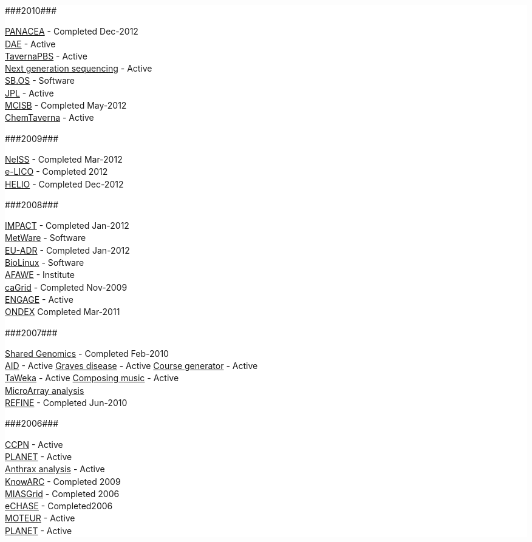 <a name="2012"></a>
###2010###

[PANACEA][79] - Completed Dec-2012   
[DAE][80] - Active   
[TavernaPBS][81] - Active   
[Next generation sequencing][82] - Active   
[SB.OS][83] - Software   
[JPL][84] - Active   
[MCISB][85] - Completed May-2012   
[ChemTaverna][86] - Active

<a name="2009"></a>
###2009###

[NeISS][87] - Completed Mar-2012   
[e-LICO][88] - Completed 2012   
[HELIO][89] - Completed Dec-2012

<a name="2008"></a>
###2008###

[IMPACT][90] - Completed Jan-2012   
[MetWare][91] - Software   
[EU-ADR][92] - Completed Jan-2012  
[BioLinux][93] - Software   
[AFAWE][94] - Institute   
[caGrid][95] - Completed Nov-2009   
[ENGAGE][96] - Active   
[ONDEX][97] Completed Mar-2011

<a name="2007"></a>
###2007###

[Shared Genomics][98] - Completed Feb-2010   
[AID][99] - Active
[Graves disease][100] - Active
[Course generator][101] - Active   
[TaWeka][102] - Active
[Composing music][103] - Active   
[MicroArray analysis][104]   
[REFINE][105] - Completed Jun-2010

<a name="2006"></a>
###2006###

[CCPN][106] - Active   
[PLANET][107] - Active   
[Anthrax analysis](/introduction/taverna-in-use/disease-research#analysis-of-anthrax-bacterium) - Active   
[KnowARC](/introduction/taverna-in-use/medicine#knowarc) - Completed 2009   
[MIASGrid](/introduction/taverna-in-use/medicine#miasgrid) - Completed 2006   
[eCHASE](/introduction/taverna-in-use/multimedia#echase) - Completed2006   
[MOTEUR](/introduction/taverna-in-use/other#moteur) - Active   
[PLANET](/introduction/taverna-in-use/bioinformatics#planet) - Active


  [1]: #by-domain
  [2]: #server
  [3]: #grid
  [4]: #cloud
  [5]: #portal
  [6]: #bundled-with-products
  [7]: #chronology
  [8]: /download/server/
  [9]: /introduction/related-projects#biovel
  [10]: http://www.vph-share.eu/
  [11]: /introduction/related-projects#shared-genomics/
  [12]: /introduction/related-projects#helio
  [13]: /introduction/related-projects#cagrid
  [14]: /introduction/related-projects#neiss
  [15]: http://en.wikipedia.org/wiki/Grid_computing
  [16]: /introduction/taverna-in-use#genome-and-gene-expression/tavernapbs
  [17]: /introduction/related-projects#cagrid
  [19]: /introduction/taverna-in-use/databases#embrace
  [20]: /introduction/taverna-in-use/medicine#knowarc
  [21]: /introduction/taverna-in-use/other#moteur
  [22]: http://www.mygrid.org.uk/outreach/collaboration/collaboration-with-nbic/
  [23]: /introduction/taverna-in-use/other#simdat
  [24]: http://www.mygrid.org.uk/dev/wiki/display/plugins/Submitting+HPC+jobs+from+Taverna+using+GridSAM
  [26]: /introduction/related-projects#tsb
  [27]: /introduction/taverna-in-use/genome-and-gene-expression#next-generation-sequencing
  [28]: /introduction/related-projects#scape
  [29]: http://www.nbcr.net/
  [30]: /documentation/plugins#opal
  [31]: /documentation/plugins#esc
  [32]: http://knoesis.wright.edu/library/resource.php?id=835
  [33]: /introduction/related-projects#biovel
  [34]: https://wiki.biovel.eu/display/doc/Taverna+Server
  [35]: https://wiki.biovel.eu/display/doc/Taverna+Server+AMI
  [36]: http://www.vph-share.eu
  [37]: https://vph.cyfronet.pl/tutorial/doku.php?id=as_instantiation
  [38]: https://portal.vph-share.eu
  [39]: /introduction/taverna-in-use/annotation#afawe
  [40]: /introduction/taverna-in-use/bioinformatics#biowep
  [41]: /introduction/taverna-in-use/biology#planet
  [42]: /introduction/taverna-in-use/protein-and-proteomics#prodom
  [43]: /introduction/taverna-in-use/biology#metware
  [44]: /introduction/related-projects#neiss
  [45]: /introduction/taverna-in-use#bioinformatics/biolinux
  [47]: /introduction/taverna-in-use/biology#sb-os
  [48]: http://code.google.com/p/calctav/
  [49]: /introduction/taverna-in-use/annotation
  [50]: /introduction/taverna-in-use/arts
  [51]: /introduction/taverna-in-use/astronomy
  [52]: /introduction/taverna-in-use/biodiversity
  [53]: /introduction/taverna-in-use/bioinformatics
  [54]: /introduction/taverna-in-use/chemistry
  [55]: /introduction/taverna-in-use/data-and-text-mining
  [56]: /introduction/taverna-in-use/databases
  [58]: /introduction/taverna-in-use/education
  [59]: /introduction/taverna-in-use/engineering
  [61]: /introduction/taverna-in-use/information-quality
  [62]: /introduction/taverna-in-use/multimedia
  [63]: /introduction/taverna-in-use/natural-language-processing
  [64]: /introduction/taverna-in-use/service-provision
  [65]: /introduction/taverna-in-use/service-testing
  [66]: /introduction/taverna-in-use/social-sciences
  [67]: /introduction/taverna-in-use/disease-research#vph-dareit
  [68]: http://www.vph-share.eu/
  [70]: /introduction/related-projects#tsb
  [71]: /introduction/related-projects#biovel
  [72]: /introduction/taverna-in-use/bioinformatics#lumc
  [73]: /introduction/related-projects#scape
  [74]: /introduction/taverna-in-use/biology#tav4sb
  [75]: /introduction/taverna-in-use/bioinformatics#biowep
  [76]: /introduction/taverna-in-use/data-and-text-mining#open-software-development-workflows
  [77]: /introduction/taverna-in-use/disease-research#trypanosomiasis
  [78]: http://code.google.com/p/calctav/
  [79]: /introduction/taverna-in-use/natural-language-processing#panacea
  [80]: /introduction/taverna-in-use/document-analysis#dae
  [81]: /introduction/taverna-in-use/genome-and-gene-expression#tavernapbs
  [82]: /introduction/taverna-in-use/genome-and-gene-expression#next-generation-sequencing
  [83]: /introduction/taverna-in-use/biology#sb-os
  [84]: /introduction/taverna-in-use/engineering#jpl
  [85]: /introduction/taverna-in-use/biology#manchester-centre-for-integrative-systems-biology
  [86]: /introduction/related-projects#chemtaverna
  [87]: /introduction/related-projects#neiss
  [88]: /introduction/related-projects#e-lico
  [89]: /introduction/related-projects#helio
  [90]: /introduction/taverna-in-use/social-sciences#impact
  [91]: /introduction/taverna-in-use/biology#metware
  [92]: /introduction/taverna-in-use/medicine#eu-adr
  [93]: /introduction/taverna-in-use/bioinformatics#biolinux
  [94]: /introduction/taverna-in-use/annotation#afawe
  [95]: /introduction/related-projects#cagrid
  [96]: /introduction/related-projects#engage
  [97]: /introduction/related-projects#ondex
  [98]: /introduction/related-projects#shared-genomics
  [99]: /introduction/taverna-in-use/data-and-text-mining#aid
  [100]: /introduction/taverna-in-use/disease-research#graves-disease
  [101]: /introduction/taverna-in-use/multimedia#course-generator
  [102]: /introduction/taverna-in-use/annotation#taweka
  [103]: /introduction/taverna-in-use/arts#composition-of-music
  [104]: /introduction/taverna-in-use/bioinformatics#gene-expression-from-microarray
  [105]: /introduction/taverna-in-use/data-and-text-mining#refine
  [106]: /introduction/taverna-in-use/biology#ccpn
  [107]: /introduction/taverna-in-use/biology#planet
  [108]: #standalone